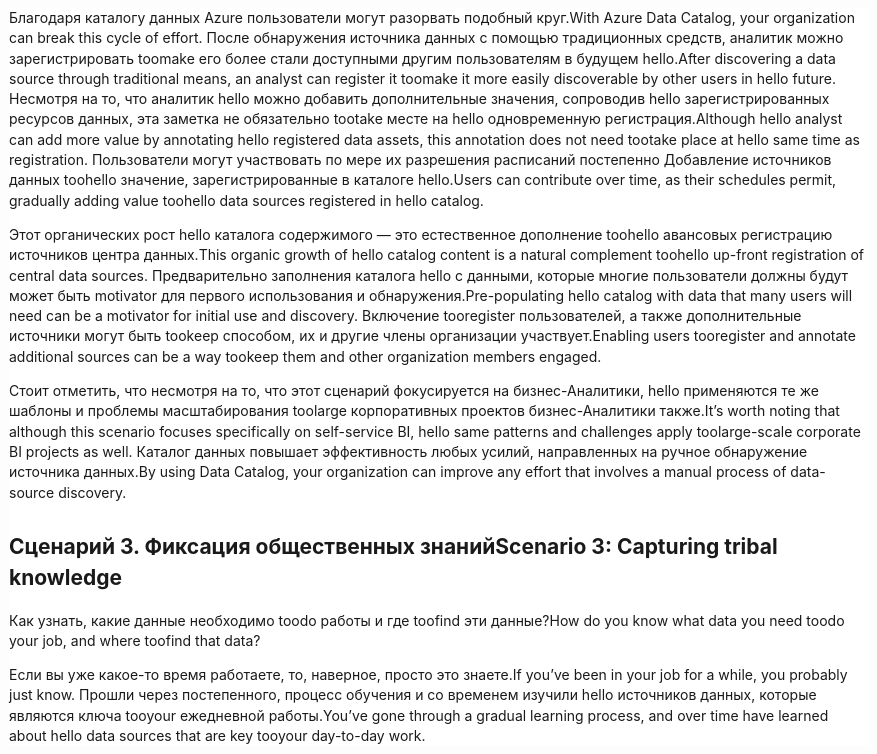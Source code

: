<span data-ttu-id="39e8e-131">Благодаря каталогу данных Azure пользователи могут разорвать подобный круг.</span><span class="sxs-lookup"><span data-stu-id="39e8e-131">With Azure Data Catalog, your organization can break this cycle of effort.</span></span> <span data-ttu-id="39e8e-132">После обнаружения источника данных с помощью традиционных средств, аналитик можно зарегистрировать toomake его более стали доступными другим пользователям в будущем hello.</span><span class="sxs-lookup"><span data-stu-id="39e8e-132">After discovering a data source through traditional means, an analyst can register it toomake it more easily discoverable by other users in hello future.</span></span> <span data-ttu-id="39e8e-133">Несмотря на то, что аналитик hello можно добавить дополнительные значения, сопроводив hello зарегистрированных ресурсов данных, эта заметка не обязательно tootake месте на hello одновременную регистрация.</span><span class="sxs-lookup"><span data-stu-id="39e8e-133">Although hello analyst can add more value by annotating hello registered data assets, this annotation does not need tootake place at hello same time as registration.</span></span> <span data-ttu-id="39e8e-134">Пользователи могут участвовать по мере их разрешения расписаний постепенно Добавление источников данных toohello значение, зарегистрированные в каталоге hello.</span><span class="sxs-lookup"><span data-stu-id="39e8e-134">Users can contribute over time, as their schedules permit, gradually adding value toohello data sources registered in hello catalog.</span></span>

<span data-ttu-id="39e8e-135">Этот органических рост hello каталога содержимого — это естественное дополнение toohello авансовых регистрацию источников центра данных.</span><span class="sxs-lookup"><span data-stu-id="39e8e-135">This organic growth of hello catalog content is a natural complement toohello up-front registration of central data sources.</span></span> <span data-ttu-id="39e8e-136">Предварительно заполнения каталога hello с данными, которые многие пользователи должны будут может быть motivator для первого использования и обнаружения.</span><span class="sxs-lookup"><span data-stu-id="39e8e-136">Pre-populating hello catalog with data that many users will need can be a motivator for initial use and discovery.</span></span> <span data-ttu-id="39e8e-137">Включение tooregister пользователей, а также дополнительные источники могут быть tookeep способом, их и другие члены организации участвует.</span><span class="sxs-lookup"><span data-stu-id="39e8e-137">Enabling users tooregister and annotate additional sources can be a way tookeep them and other organization members engaged.</span></span>

<span data-ttu-id="39e8e-138">Стоит отметить, что несмотря на то, что этот сценарий фокусируется на бизнес-Аналитики, hello применяются те же шаблоны и проблемы масштабирования toolarge корпоративных проектов бизнес-Аналитики также.</span><span class="sxs-lookup"><span data-stu-id="39e8e-138">It’s worth noting that although this scenario focuses specifically on self-service BI, hello same patterns and challenges apply toolarge-scale corporate BI projects as well.</span></span> <span data-ttu-id="39e8e-139">Каталог данных повышает эффективность любых усилий, направленных на ручное обнаружение источника данных.</span><span class="sxs-lookup"><span data-stu-id="39e8e-139">By using Data Catalog, your organization can improve any effort that involves a manual process of data-source discovery.</span></span>

## <a name="scenario-3-capturing-tribal-knowledge"></a><span data-ttu-id="39e8e-140">Сценарий 3. Фиксация общественных знаний</span><span class="sxs-lookup"><span data-stu-id="39e8e-140">Scenario 3: Capturing tribal knowledge</span></span>
<span data-ttu-id="39e8e-141">Как узнать, какие данные необходимо toodo работы и где toofind эти данные?</span><span class="sxs-lookup"><span data-stu-id="39e8e-141">How do you know what data you need toodo your job, and where toofind that data?</span></span>

<span data-ttu-id="39e8e-142">Если вы уже какое-то время работаете, то, наверное, просто это знаете.</span><span class="sxs-lookup"><span data-stu-id="39e8e-142">If you’ve been in your job for a while, you probably just know.</span></span> <span data-ttu-id="39e8e-143">Прошли через постепенного, процесс обучения и со временем изучили hello источников данных, которые являются ключа tooyour ежедневной работы.</span><span class="sxs-lookup"><span data-stu-id="39e8e-143">You’ve gone through a gradual learning process, and over time have learned about hello data sources that are key tooyour day-to-day work.</span></span>
